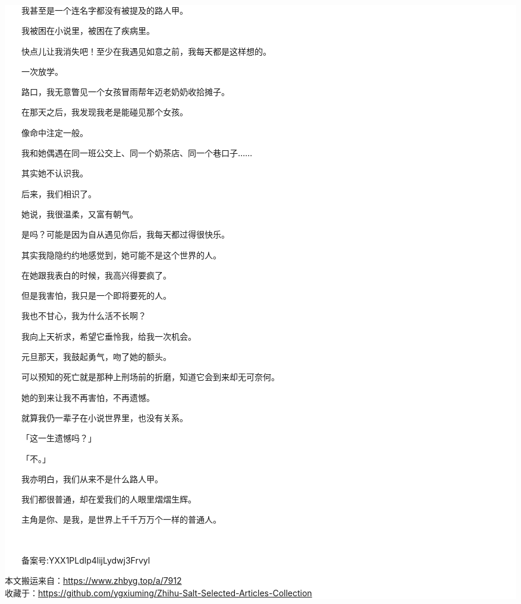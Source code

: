 &emsp;&emsp;我甚至是一个连名字都没有被提及的路人甲。  
  
&emsp;&emsp;我被困在小说里，被困在了疾病里。  
  
&emsp;&emsp;快点儿让我消失吧！至少在我遇见如意之前，我每天都是这样想的。  
  
&emsp;&emsp;一次放学。  
  
&emsp;&emsp;路口，我无意瞥见一个女孩冒雨帮年迈老奶奶收拾摊子。  
  
&emsp;&emsp;在那天之后，我发现我老是能碰见那个女孩。  
  
&emsp;&emsp;像命中注定一般。  
  
&emsp;&emsp;我和她偶遇在同一班公交上、同一个奶茶店、同一个巷口子……  
  
&emsp;&emsp;其实她不认识我。  
  
&emsp;&emsp;后来，我们相识了。  
  
&emsp;&emsp;她说，我很温柔，又富有朝气。  
  
&emsp;&emsp;是吗？可能是因为自从遇见你后，我每天都过得很快乐。  
  
&emsp;&emsp;其实我隐隐约约地感觉到，她可能不是这个世界的人。  
  
&emsp;&emsp;在她跟我表白的时候，我高兴得要疯了。  
  
&emsp;&emsp;但是我害怕，我只是一个即将要死的人。  
  
&emsp;&emsp;我也不甘心，我为什么活不长啊？  
  
&emsp;&emsp;我向上天祈求，希望它垂怜我，给我一次机会。  
  
&emsp;&emsp;元旦那天，我鼓起勇气，吻了她的额头。  
  
&emsp;&emsp;可以预知的死亡就是那种上刑场前的折磨，知道它会到来却无可奈何。  
  
&emsp;&emsp;她的到来让我不再害怕，不再遗憾。  
  
&emsp;&emsp;就算我仍一辈子在小说世界里，也没有关系。  
  
&emsp;&emsp;「这一生遗憾吗？」  
  
&emsp;&emsp;「不。」  
  
&emsp;&emsp;我亦明白，我们从来不是什么路人甲。  
  
&emsp;&emsp;我们都很普通，却在爱我们的人眼里熠熠生辉。  
  
&emsp;&emsp;主角是你、是我，是世界上千千万万个一样的普通人。  
  
&emsp;&emsp;   
  
&emsp;&emsp;备案号:YXX1PLdlp4lijLydwj3Frvyl  
  
本文搬运来自：https://www.zhbyg.top/a/7912  
 收藏于：https://github.com/ygxiuming/Zhihu-Salt-Selected-Articles-Collection